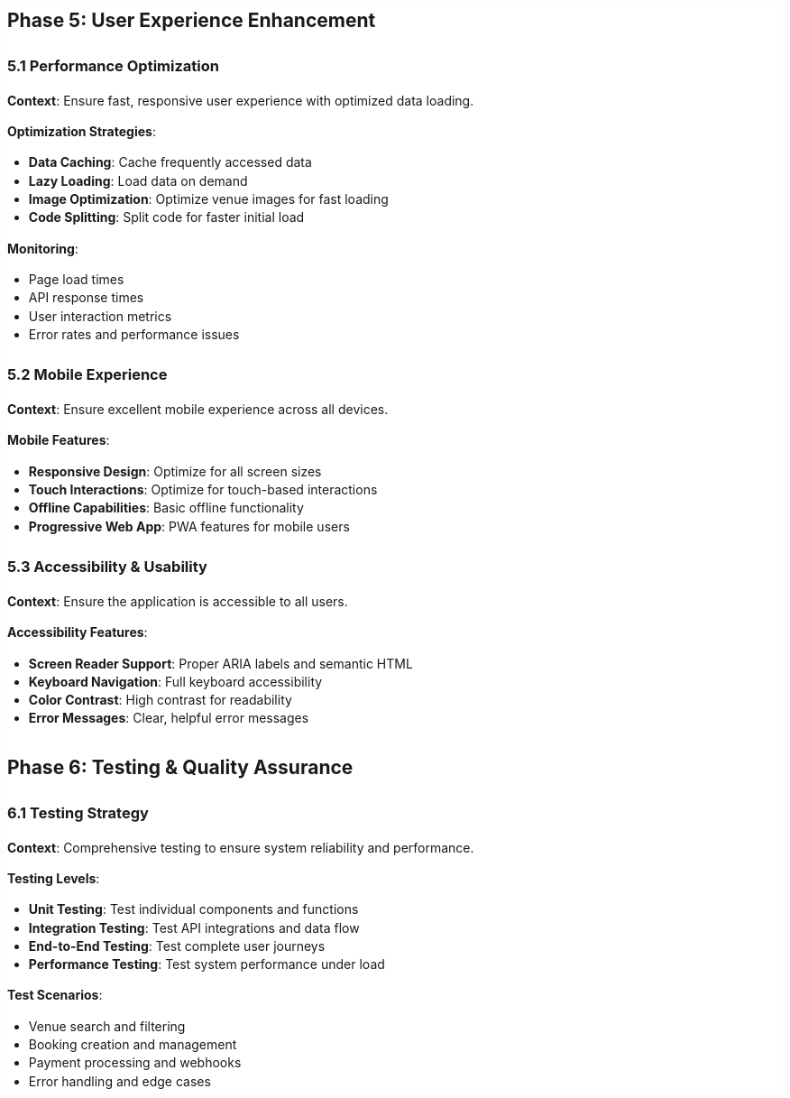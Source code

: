 ## Phase 5: User Experience Enhancement

### 5.1 Performance Optimization
**Context**: Ensure fast, responsive user experience with optimized data loading.

**Optimization Strategies**:
- **Data Caching**: Cache frequently accessed data
- **Lazy Loading**: Load data on demand
- **Image Optimization**: Optimize venue images for fast loading
- **Code Splitting**: Split code for faster initial load

**Monitoring**:
- Page load times
- API response times
- User interaction metrics
- Error rates and performance issues

### 5.2 Mobile Experience
**Context**: Ensure excellent mobile experience across all devices.

**Mobile Features**:
- **Responsive Design**: Optimize for all screen sizes
- **Touch Interactions**: Optimize for touch-based interactions
- **Offline Capabilities**: Basic offline functionality
- **Progressive Web App**: PWA features for mobile users

### 5.3 Accessibility & Usability
**Context**: Ensure the application is accessible to all users.

**Accessibility Features**:
- **Screen Reader Support**: Proper ARIA labels and semantic HTML
- **Keyboard Navigation**: Full keyboard accessibility
- **Color Contrast**: High contrast for readability
- **Error Messages**: Clear, helpful error messages

## Phase 6: Testing & Quality Assurance

### 6.1 Testing Strategy
**Context**: Comprehensive testing to ensure system reliability and performance.

**Testing Levels**:
- **Unit Testing**: Test individual components and functions
- **Integration Testing**: Test API integrations and data flow
- **End-to-End Testing**: Test complete user journeys
- **Performance Testing**: Test system performance under load

**Test Scenarios**:
- Venue search and filtering
- Booking creation and management
- Payment processing and webhooks
- Error handling and edge cases
